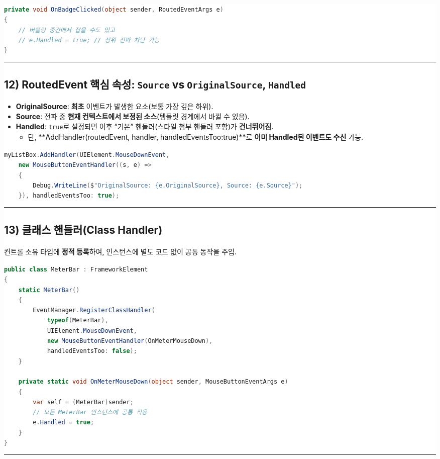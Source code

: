```csharp
private void OnBadgeClicked(object sender, RoutedEventArgs e)
{
    // 버블링 중간에서 잡을 수도 있고
    // e.Handled = true; // 상위 전파 차단 가능
}
```

---

## 12) RoutedEvent **핵심 속성**: `Source` vs `OriginalSource`, `Handled`

- **OriginalSource**: **최초** 이벤트가 발생한 요소(보통 가장 깊은 하위).  
- **Source**: 전파 중 **현재 컨텍스트에서 보정된 소스**(템플릿 경계에서 바뀔 수 있음).  
- **Handled**: `true`로 설정되면 이후 “기본” 핸들러(스타일 첨부 핸들러 포함)가 **건너뛰어짐**.  
  - 단, **AddHandler(routedEvent, handler, handledEventsToo:true)**로 **이미 Handled된 이벤트도 수신** 가능.

```csharp
myListBox.AddHandler(UIElement.MouseDownEvent,
    new MouseButtonEventHandler((s, e) =>
    {
        Debug.WriteLine($"OriginalSource: {e.OriginalSource}, Source: {e.Source}");
    }), handledEventsToo: true);
```

---

## 13) **클래스 핸들러(Class Handler)**

컨트롤 소유 타입에 **정적 등록**하여, 인스턴스에 별도 코드 없이 공통 동작을 주입.

```csharp
public class MeterBar : FrameworkElement
{
    static MeterBar()
    {
        EventManager.RegisterClassHandler(
            typeof(MeterBar),
            UIElement.MouseDownEvent,
            new MouseButtonEventHandler(OnMeterMouseDown),
            handledEventsToo: false);
    }

    private static void OnMeterMouseDown(object sender, MouseButtonEventArgs e)
    {
        var self = (MeterBar)sender;
        // 모든 MeterBar 인스턴스에 공통 적용
        e.Handled = true;
    }
}
```

---
